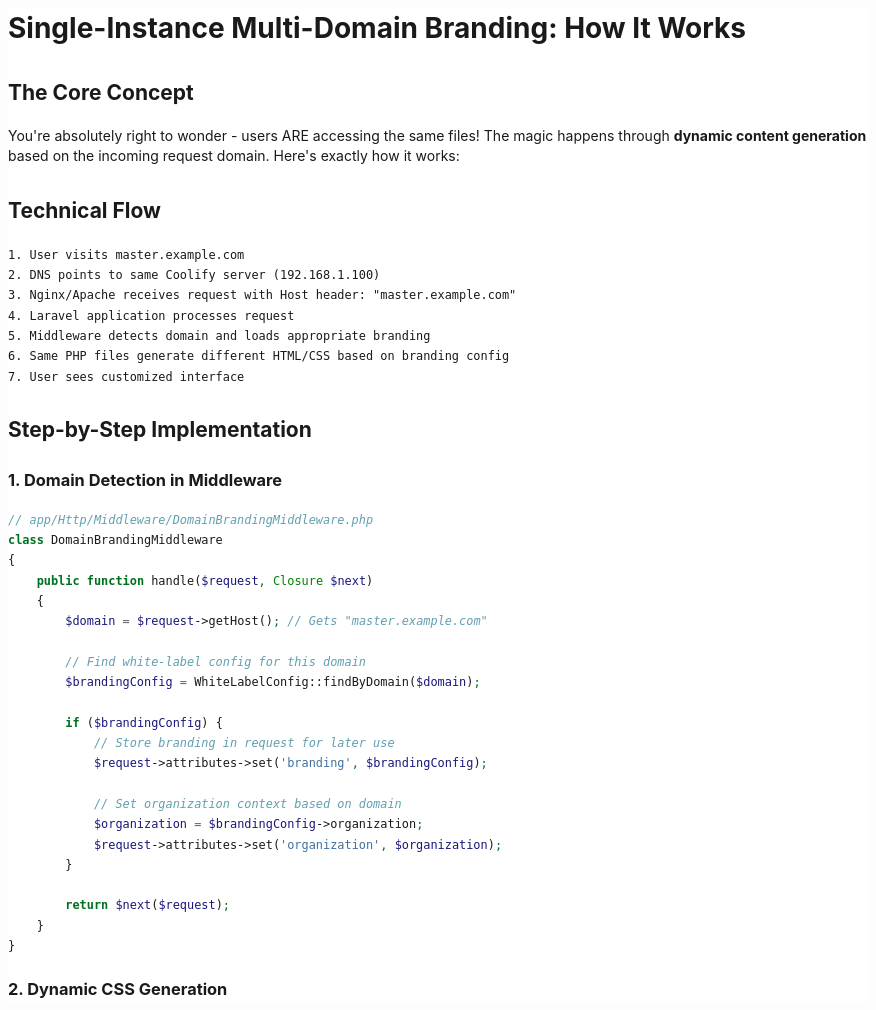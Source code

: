 # Single-Instance Multi-Domain Branding: How It Works

## The Core Concept

You're absolutely right to wonder - users ARE accessing the same files! The magic happens through **dynamic content generation** based on the incoming request domain. Here's exactly how it works:

## Technical Flow

```
1. User visits master.example.com
2. DNS points to same Coolify server (192.168.1.100)
3. Nginx/Apache receives request with Host header: "master.example.com"
4. Laravel application processes request
5. Middleware detects domain and loads appropriate branding
6. Same PHP files generate different HTML/CSS based on branding config
7. User sees customized interface
```

## Step-by-Step Implementation

### 1. Domain Detection in Middleware

```php
// app/Http/Middleware/DomainBrandingMiddleware.php
class DomainBrandingMiddleware
{
    public function handle($request, Closure $next)
    {
        $domain = $request->getHost(); // Gets "master.example.com"
        
        // Find white-label config for this domain
        $brandingConfig = WhiteLabelConfig::findByDomain($domain);
        
        if ($brandingConfig) {
            // Store branding in request for later use
            $request->attributes->set('branding', $brandingConfig);
            
            // Set organization context based on domain
            $organization = $brandingConfig->organization;
            $request->attributes->set('organization', $organization);
        }
        
        return $next($request);
    }
}
```

### 2. Dynamic CSS Generation
